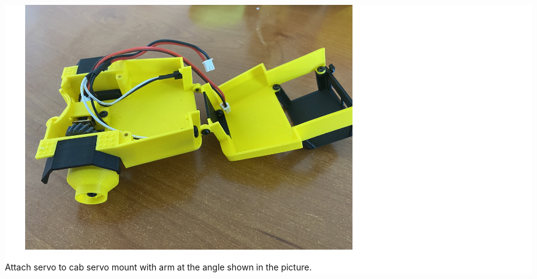 <img src="https://github.com/swholmstead/DumpTruck/blob/main/docs/IMG_3462.JPEG" alt="Skidsteer" width=600 height=400>

Attach servo to cab servo mount with arm at the angle shown in the picture.
